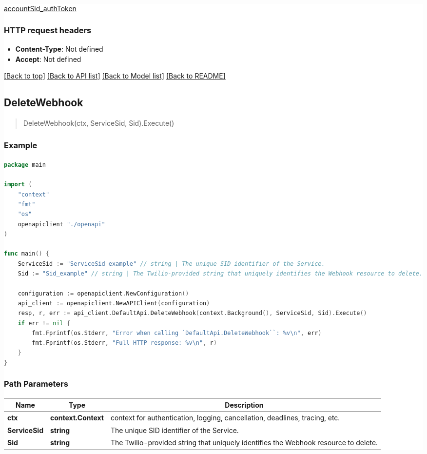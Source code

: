 [accountSid_authToken](../README.md#accountSid_authToken)

### HTTP request headers

- **Content-Type**: Not defined
- **Accept**: Not defined

[[Back to top]](#) [[Back to API list]](../README.md#documentation-for-api-endpoints)
[[Back to Model list]](../README.md#documentation-for-models)
[[Back to README]](../README.md)


## DeleteWebhook

> DeleteWebhook(ctx, ServiceSid, Sid).Execute()





### Example

```go
package main

import (
    "context"
    "fmt"
    "os"
    openapiclient "./openapi"
)

func main() {
    ServiceSid := "ServiceSid_example" // string | The unique SID identifier of the Service.
    Sid := "Sid_example" // string | The Twilio-provided string that uniquely identifies the Webhook resource to delete.

    configuration := openapiclient.NewConfiguration()
    api_client := openapiclient.NewAPIClient(configuration)
    resp, r, err := api_client.DefaultApi.DeleteWebhook(context.Background(), ServiceSid, Sid).Execute()
    if err != nil {
        fmt.Fprintf(os.Stderr, "Error when calling `DefaultApi.DeleteWebhook``: %v\n", err)
        fmt.Fprintf(os.Stderr, "Full HTTP response: %v\n", r)
    }
}
```

### Path Parameters


Name | Type | Description
------------- | ------------- | -------------
**ctx** | **context.Context** | context for authentication, logging, cancellation, deadlines, tracing, etc.
**ServiceSid** | **string** | The unique SID identifier of the Service.
**Sid** | **string** | The Twilio-provided string that uniquely identifies the Webhook resource to delete.
